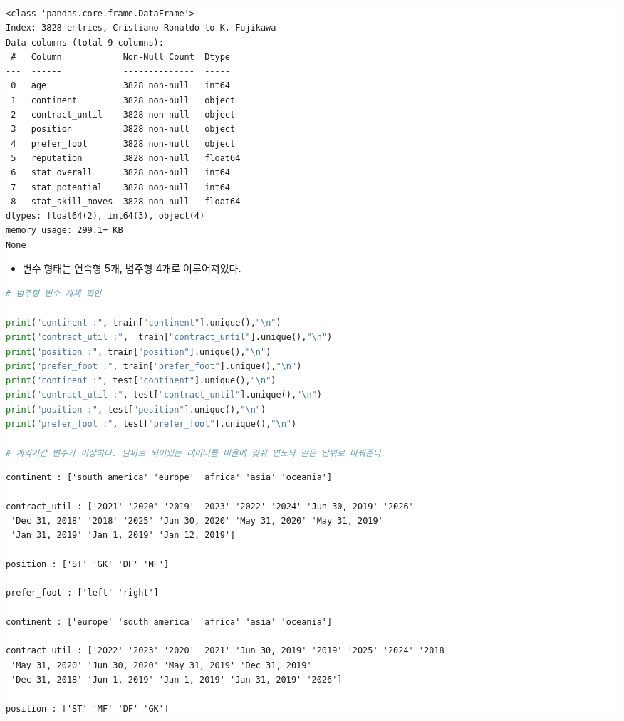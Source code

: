     
    <class 'pandas.core.frame.DataFrame'>
    Index: 3828 entries, Cristiano Ronaldo to K. Fujikawa
    Data columns (total 9 columns):
     #   Column            Non-Null Count  Dtype  
    ---  ------            --------------  -----  
     0   age               3828 non-null   int64  
     1   continent         3828 non-null   object 
     2   contract_until    3828 non-null   object 
     3   position          3828 non-null   object 
     4   prefer_foot       3828 non-null   object 
     5   reputation        3828 non-null   float64
     6   stat_overall      3828 non-null   int64  
     7   stat_potential    3828 non-null   int64  
     8   stat_skill_moves  3828 non-null   float64
    dtypes: float64(2), int64(3), object(4)
    memory usage: 299.1+ KB
    None


* 변수 형태는 연속형 5개, 범주형 4개로 이루어져있다. 


```python
# 범주형 변수 개체 확인

print("continent :", train["continent"].unique(),"\n")
print("contract_util :",  train["contract_until"].unique(),"\n")
print("position :", train["position"].unique(),"\n")
print("prefer_foot :", train["prefer_foot"].unique(),"\n")
print("continent :", test["continent"].unique(),"\n")
print("contract_util :", test["contract_until"].unique(),"\n")
print("position :", test["position"].unique(),"\n")
print("prefer_foot :", test["prefer_foot"].unique(),"\n")

# 계약기간 변수가 이상하다. 날짜로 되어있는 데이터를 비율에 맞춰 연도와 같은 단위로 바꿔준다.
```

    continent : ['south america' 'europe' 'africa' 'asia' 'oceania'] 
    
    contract_util : ['2021' '2020' '2019' '2023' '2022' '2024' 'Jun 30, 2019' '2026'
     'Dec 31, 2018' '2018' '2025' 'Jun 30, 2020' 'May 31, 2020' 'May 31, 2019'
     'Jan 31, 2019' 'Jan 1, 2019' 'Jan 12, 2019'] 
    
    position : ['ST' 'GK' 'DF' 'MF'] 
    
    prefer_foot : ['left' 'right'] 
    
    continent : ['europe' 'south america' 'africa' 'asia' 'oceania'] 
    
    contract_util : ['2022' '2023' '2020' '2021' 'Jun 30, 2019' '2019' '2025' '2024' '2018'
     'May 31, 2020' 'Jun 30, 2020' 'May 31, 2019' 'Dec 31, 2019'
     'Dec 31, 2018' 'Jun 1, 2019' 'Jan 1, 2019' 'Jan 31, 2019' '2026'] 
    
    position : ['ST' 'MF' 'DF' 'GK'] 
    